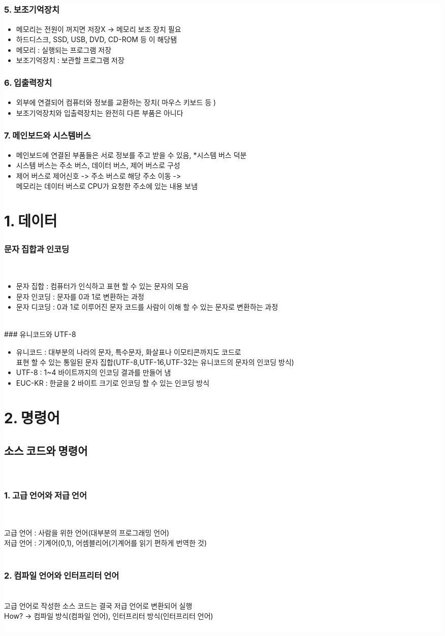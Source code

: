 ### 5. 보조기억장치
*   메모리는 전원이 꺼지면 저장X -> 메모리 보조 장치 필요
*   하드디스크, SSD, USB, DVD, CD-ROM 등 이 해당됌 
*   메모리 : 실행되는 프로그램 저장
*   보조기억장치 : 보관할 프로그램 저장

### 6. 입출력장치
*   외부에 연결되어 컴퓨터와 정보를 교환하는 장치( 마우스 키보드 등 )
*   보조기억장치와 입출력장치는 완전히 다른 부품은 아니다 

### 7. 메인보드와 시스템버스
*   메인보드에 연결된 부품들은 서로 정보를 주고 받을 수 있음, *시스템 버스 덕분
*   시스템 버스는 주소 버스, 데이터 버스, 제어 버스로 구성
*   제어 버스로 제어신호 -> 주소 버스로 해당 주소 이동 -> <br>
    메모리는 데이터 버스로 CPU가 요청한 주소에 있는 내용 보냄

# 1. 데이터
### 문자 집합과 인코딩 
<br>

*   문자 집합 : 컴퓨터가 인식하고 표현 할 수 있는 문자의 모음
*   문자 인코딩 : 문자를 0과 1로 변환하는 과정
*   문자 디코딩 : 0과 1로 이루어진 문자 코드를 사람이 이해 할 수 있는 문자로 변환하는 과정

<br>
### 유니코드와 UTF-8

*   유니코드 : 대부분의 나라의 문자, 특수문자, 화살표나 이모티콘까지도 코드로 <br>
    표현 할 수 있는 통일된 문자 집합(UTF-8,UTF-16,UTF-32는 유니코드의 문자의 인코딩 방식)
*   UTF-8 : 1~4 바이트까지의 인코딩 결과를 만들어 냄
*   EUC-KR : 한글을 2 바이트 크기로 인코딩 할 수 있는 인코딩 방식

# 2. 명령어
## 소스 코드와 명령어
<br>

### 1. 고급 언어와 저급 언어
<br>

고급 언어 : 사람을 위한 언어(대부분의 프로그래밍 언어)      
저급 언어 : 기계어(0,1), 어셈블리어(기계어를 읽기 편하게 번역한 것)<br>
<br>

### 2. 컴파일 언어와 인터프리터 언어
<br>
고급 언어로 작성한 소스 코드는 결국 저급 언어로 변환되어 실행<br> 
How? -> 컴파일 방식(컴파일 언어), 인터프리터 방식(인터프리터 언어)<br>
<br>
